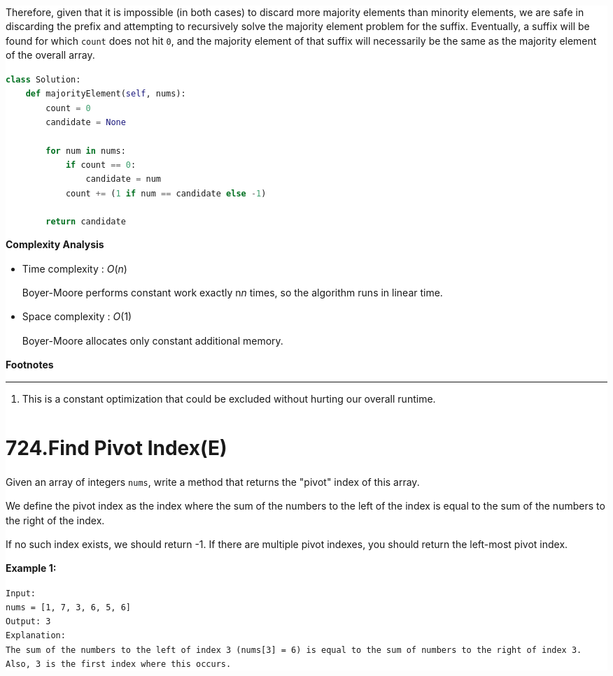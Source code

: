 Therefore, given that it is impossible (in both cases) to discard more majority elements than minority elements, we are safe in discarding the prefix and attempting to recursively solve the majority element problem for the suffix. Eventually, a suffix will be found for which `count` does not hit `0`, and the majority element of that suffix will necessarily be the same as the majority element of the overall array.

```python
class Solution:
    def majorityElement(self, nums):
        count = 0
        candidate = None

        for num in nums:
            if count == 0:
                candidate = num
            count += (1 if num == candidate else -1)

        return candidate
```

**Complexity Analysis**

- Time complexity : $O(n)$

  Boyer-Moore performs constant work exactly n*n* times, so the algorithm runs in linear time.

- Space complexity : $O(1)$

  Boyer-Moore allocates only constant additional memory.

**Footnotes**

------

1. This is a constant optimization that could be excluded without hurting our overall runtime.



# 724.Find Pivot Index(E)

Given an array of integers `nums`, write a method that returns the "pivot" index of this array.

We define the pivot index as the index where the sum of the numbers to the left of the index is equal to the sum of the numbers to the right of the index.

If no such index exists, we should return -1. If there are multiple pivot indexes, you should return the left-most pivot index.

**Example 1:**

```
Input: 
nums = [1, 7, 3, 6, 5, 6]
Output: 3
Explanation: 
The sum of the numbers to the left of index 3 (nums[3] = 6) is equal to the sum of numbers to the right of index 3.
Also, 3 is the first index where this occurs.
```
